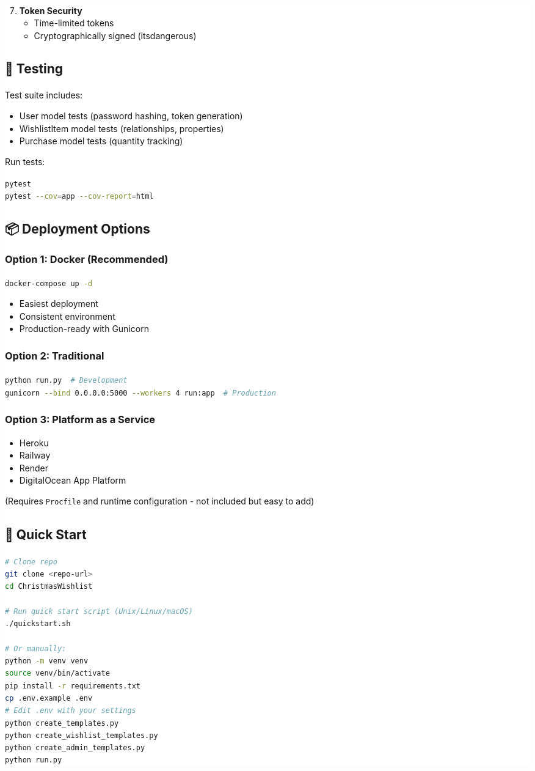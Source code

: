 7. **Token Security**
   - Time-limited tokens
   - Cryptographically signed (itsdangerous)

## 🧪 Testing

Test suite includes:
- User model tests (password hashing, token generation)
- WishlistItem model tests (relationships, properties)
- Purchase model tests (quantity tracking)

Run tests:
```bash
pytest
pytest --cov=app --cov-report=html
```

## 📦 Deployment Options

### Option 1: Docker (Recommended)
```bash
docker-compose up -d
```
- Easiest deployment
- Consistent environment
- Production-ready with Gunicorn

### Option 2: Traditional
```bash
python run.py  # Development
gunicorn --bind 0.0.0.0:5000 --workers 4 run:app  # Production
```

### Option 3: Platform as a Service
- Heroku
- Railway
- Render
- DigitalOcean App Platform

(Requires `Procfile` and runtime configuration - not included but easy to add)

## 🚀 Quick Start

```bash
# Clone repo
git clone <repo-url>
cd ChristmasWishlist

# Run quick start script (Unix/Linux/macOS)
./quickstart.sh

# Or manually:
python -m venv venv
source venv/bin/activate
pip install -r requirements.txt
cp .env.example .env
# Edit .env with your settings
python create_templates.py
python create_wishlist_templates.py
python create_admin_templates.py
python run.py
```
